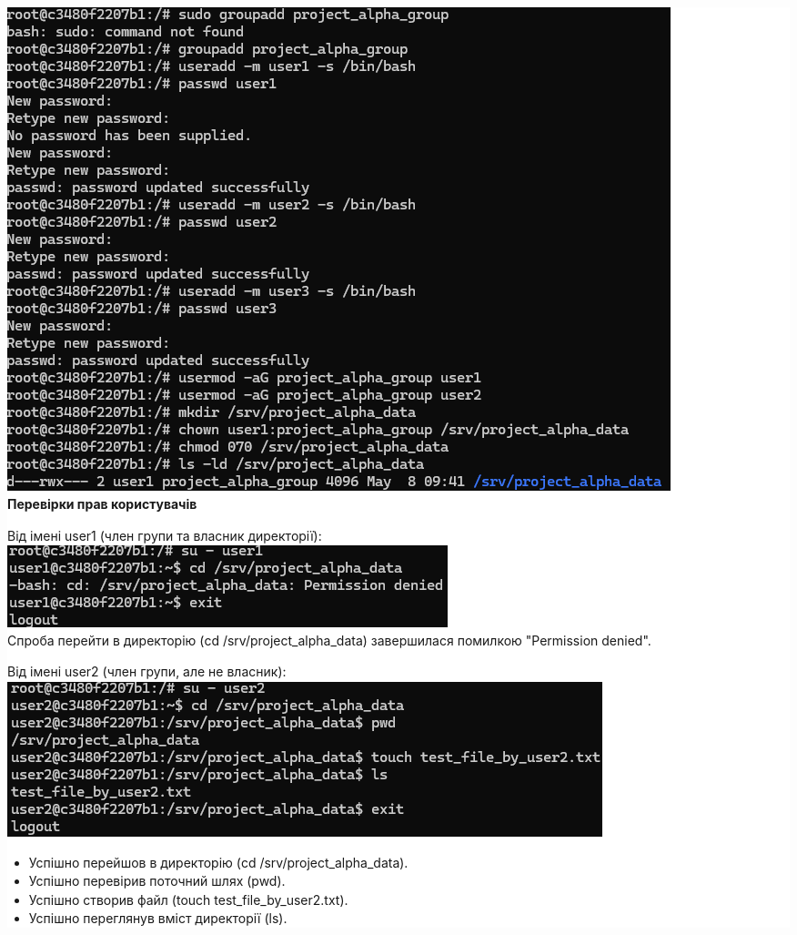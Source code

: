 ![img_8.png](img/img_8.png)<br>
**Перевірки прав користувачів**

Від імені user1 (член групи та власник директорії):<br>
![img_9.png](img/img_9.png)<br>
Спроба перейти в директорію (cd /srv/project_alpha_data) завершилася помилкою "Permission denied".

Від імені user2 (член групи, але не власник):<br>
![img_10.png](img/img_10.png)
- Успішно перейшов в директорію (cd /srv/project_alpha_data).
- Успішно перевірив поточний шлях (pwd).
- Успішно створив файл (touch test_file_by_user2.txt).
- Успішно переглянув вміст директорії (ls).
